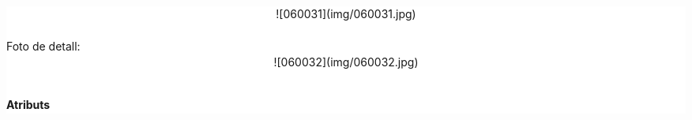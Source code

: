 <center>![060031](img/060031.jpg)</center>

<br/>
Foto de detall:
<br/>

<center>![060032](img/060032.jpg)</center>

<br/>

**Atributs**
